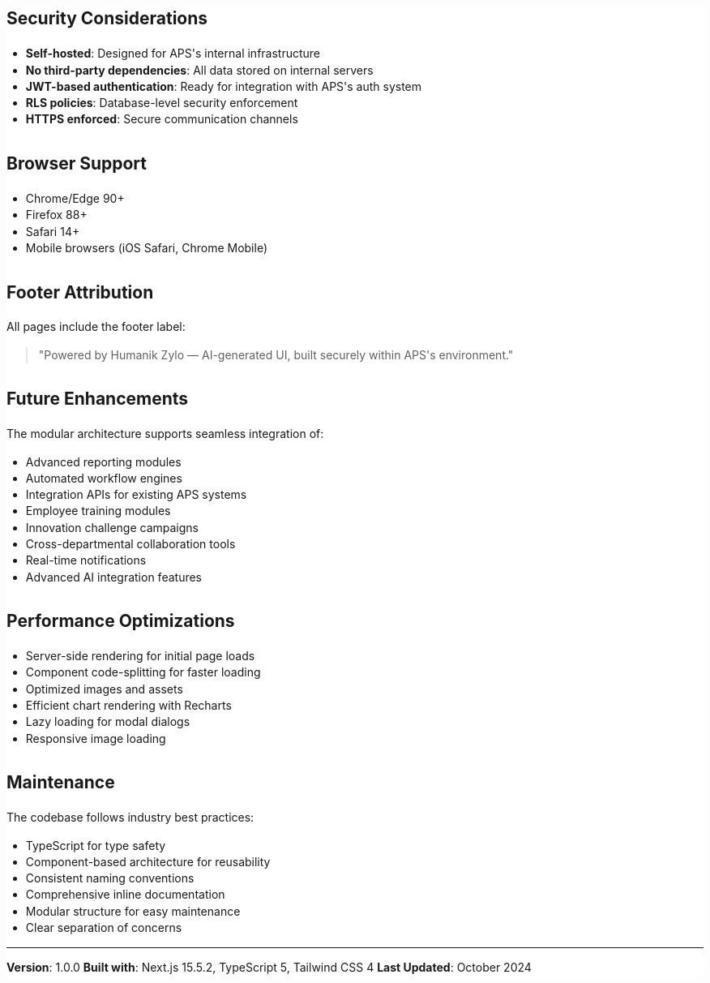 ## Security Considerations

- **Self-hosted**: Designed for APS's internal infrastructure
- **No third-party dependencies**: All data stored on internal servers
- **JWT-based authentication**: Ready for integration with APS's auth system
- **RLS policies**: Database-level security enforcement
- **HTTPS enforced**: Secure communication channels

## Browser Support

- Chrome/Edge 90+
- Firefox 88+
- Safari 14+
- Mobile browsers (iOS Safari, Chrome Mobile)

## Footer Attribution

All pages include the footer label:
> "Powered by Humanik Zylo — AI-generated UI, built securely within APS's environment."

## Future Enhancements

The modular architecture supports seamless integration of:
- Advanced reporting modules
- Automated workflow engines
- Integration APIs for existing APS systems
- Employee training modules
- Innovation challenge campaigns
- Cross-departmental collaboration tools
- Real-time notifications
- Advanced AI integration features

## Performance Optimizations

- Server-side rendering for initial page loads
- Component code-splitting for faster loading
- Optimized images and assets
- Efficient chart rendering with Recharts
- Lazy loading for modal dialogs
- Responsive image loading

## Maintenance

The codebase follows industry best practices:
- TypeScript for type safety
- Component-based architecture for reusability
- Consistent naming conventions
- Comprehensive inline documentation
- Modular structure for easy maintenance
- Clear separation of concerns

---

**Version**: 1.0.0
**Built with**: Next.js 15.5.2, TypeScript 5, Tailwind CSS 4
**Last Updated**: October 2024
